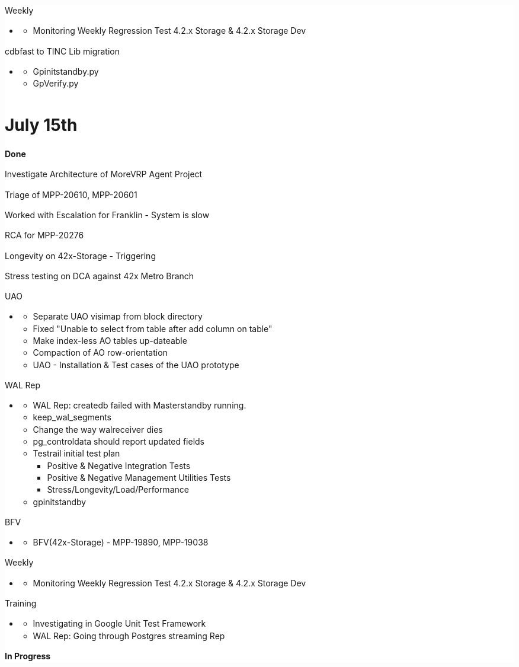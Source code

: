 Weekly

-   -   Monitoring Weekly Regression Test 4.2.x Storage & 4.2.x Storage Dev

cdbfast to TINC Lib migration

-   -   Gpinitstandby.py 
    -   <span>GpVerify.py</span>

July 15th
=========

**Done**

Investigate Architecture of MoreVRP Agent Project

Triage of MPP-20610, MPP-20601

<span>Worked with Escalation for Franklin - System is slow</span>

RCA for MPP-20276

<span>Longevity on 42x-Storage - Triggering</span>

<span>Stress testing on DCA against 42x Metro Branch</span>

UAO

-   -   Separate UAO visimap from block directory
    -   Fixed "Unable to select from table after add column on table"
    -   Make index-less AO tables up-dateable
    -   Compaction of AO row-orientation
    -   UAO - Installation & Test cases of the UAO prototype

WAL Rep

-   -   WAL Rep: createdb failed with Masterstandby running.
    -   keep\_wal\_segments
    -   Change the way walreceiver dies
    -   pg\_controldata should report updated fields
    -   Testrail initial test plan
        -   <span>Positive & Negative Integration Tests</span>
        -   <span>Positive & Negative Management Utilities Tests</span>
        -   <span>Stress/Longevity/Load/Performance</span>
    -   gpinitstandby

BFV

-   -   BFV(42x-Storage) - MPP-19890, MPP-19038

Weekly

-   -   Monitoring Weekly Regression Test 4.2.x Storage & 4.2.x Storage Dev

Training

-   -   Investigating in Google Unit Test Framework
    -   <span>WAL Rep: Going through Postgres streaming Rep</span>

**In Progress**
